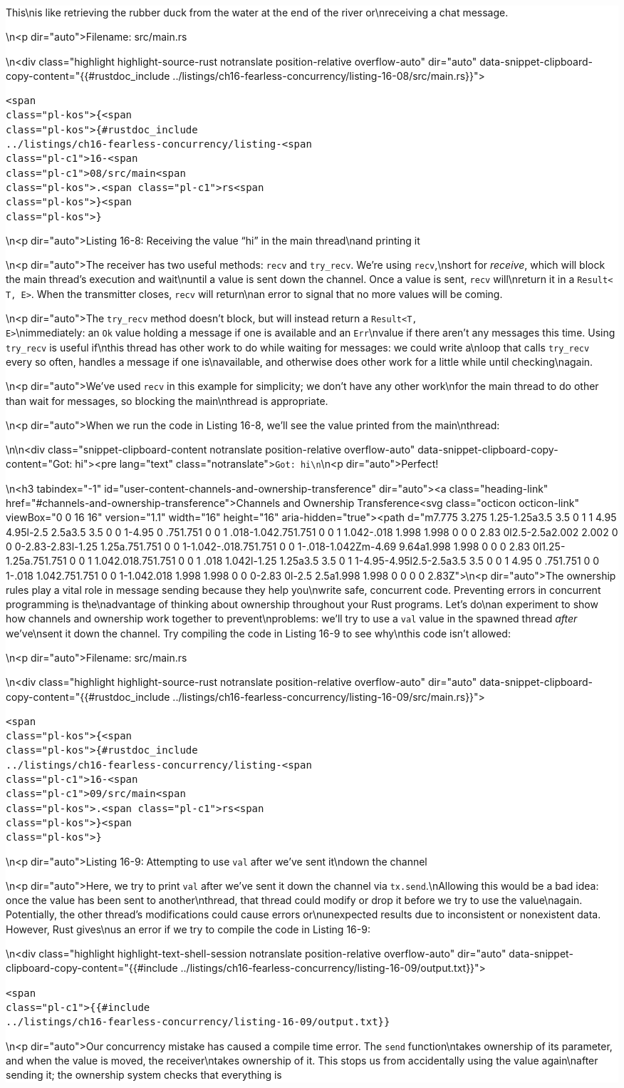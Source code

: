 This\nis like retrieving the rubber duck from the water at the end of the river or\nreceiving a chat message.</p>\n<p dir=\"auto\"><span>Filename: src/main.rs</span></p>\n<div class=\"highlight highlight-source-rust notranslate position-relative overflow-auto\" dir=\"auto\" data-snippet-clipboard-copy-content=\"{{#rustdoc_include ../listings/ch16-fearless-concurrency/listing-16-08/src/main.rs}}\"><pre><span class=\"pl-kos\">{</span><span class=\"pl-kos\">{</span>#rustdoc_include ../listings/ch16-fearless-concurrency/listing-<span class=\"pl-c1\">16</span>-<span class=\"pl-c1\">08</span>/src/main<span class=\"pl-kos\">.</span><span class=\"pl-c1\">rs</span><span class=\"pl-kos\">}</span><span class=\"pl-kos\">}</span></pre></div>\n<p dir=\"auto\"><span>Listing 16-8: Receiving the value “hi” in the main thread\nand printing it</span></p>\n<p dir=\"auto\">The receiver has two useful methods: <code>recv</code> and <code>try_recv</code>. We’re using <code>recv</code>,\nshort for <em>receive</em>, which will block the main thread’s execution and wait\nuntil a value is sent down the channel. Once a value is sent, <code>recv</code> will\nreturn it in a <code>Result&lt;T, E&gt;</code>. When the transmitter closes, <code>recv</code> will return\nan error to signal that no more values will be coming.</p>\n<p dir=\"auto\">The <code>try_recv</code> method doesn’t block, but will instead return a <code>Result&lt;T, E&gt;</code>\nimmediately: an <code>Ok</code> value holding a message if one is available and an <code>Err</code>\nvalue if there aren’t any messages this time. Using <code>try_recv</code> is useful if\nthis thread has other work to do while waiting for messages: we could write a\nloop that calls <code>try_recv</code> every so often, handles a message if one is\navailable, and otherwise does other work for a little while until checking\nagain.</p>\n<p dir=\"auto\">We’ve used <code>recv</code> in this example for simplicity; we don’t have any other work\nfor the main thread to do other than wait for messages, so blocking the main\nthread is appropriate.</p>\n<p dir=\"auto\">When we run the code in Listing 16-8, we’ll see the value printed from the main\nthread:</p>\n\n<div class=\"snippet-clipboard-content notranslate position-relative overflow-auto\" data-snippet-clipboard-copy-content=\"Got: hi\"><pre lang=\"text\" class=\"notranslate\"><code>Got: hi\n</code></pre></div>\n<p dir=\"auto\">Perfect!</p>\n<h3 tabindex=\"-1\" id=\"user-content-channels-and-ownership-transference\" dir=\"auto\"><a class=\"heading-link\" href=\"#channels-and-ownership-transference\">Channels and Ownership Transference<svg class=\"octicon octicon-link\" viewBox=\"0 0 16 16\" version=\"1.1\" width=\"16\" height=\"16\" aria-hidden=\"true\"><path d=\"m7.775 3.275 1.25-1.25a3.5 3.5 0 1 1 4.95 4.95l-2.5 2.5a3.5 3.5 0 0 1-4.95 0 .751.751 0 0 1 .018-1.042.751.751 0 0 1 1.042-.018 1.998 1.998 0 0 0 2.83 0l2.5-2.5a2.002 2.002 0 0 0-2.83-2.83l-1.25 1.25a.751.751 0 0 1-1.042-.018.751.751 0 0 1-.018-1.042Zm-4.69 9.64a1.998 1.998 0 0 0 2.83 0l1.25-1.25a.751.751 0 0 1 1.042.018.751.751 0 0 1 .018 1.042l-1.25 1.25a3.5 3.5 0 1 1-4.95-4.95l2.5-2.5a3.5 3.5 0 0 1 4.95 0 .751.751 0 0 1-.018 1.042.751.751 0 0 1-1.042.018 1.998 1.998 0 0 0-2.83 0l-2.5 2.5a1.998 1.998 0 0 0 0 2.83Z\"></path></svg></a></h3>\n<p dir=\"auto\">The ownership rules play a vital role in message sending because they help you\nwrite safe, concurrent code. Preventing errors in concurrent programming is the\nadvantage of thinking about ownership throughout your Rust programs. Let’s do\nan experiment to show how channels and ownership work together to prevent\nproblems: we’ll try to use a <code>val</code> value in the spawned thread <em>after</em> we’ve\nsent it down the channel. Try compiling the code in Listing 16-9 to see why\nthis code isn’t allowed:</p>\n<p dir=\"auto\"><span>Filename: src/main.rs</span></p>\n<div class=\"highlight highlight-source-rust notranslate position-relative overflow-auto\" dir=\"auto\" data-snippet-clipboard-copy-content=\"{{#rustdoc_include ../listings/ch16-fearless-concurrency/listing-16-09/src/main.rs}}\"><pre><span class=\"pl-kos\">{</span><span class=\"pl-kos\">{</span>#rustdoc_include ../listings/ch16-fearless-concurrency/listing-<span class=\"pl-c1\">16</span>-<span class=\"pl-c1\">09</span>/src/main<span class=\"pl-kos\">.</span><span class=\"pl-c1\">rs</span><span class=\"pl-kos\">}</span><span class=\"pl-kos\">}</span></pre></div>\n<p dir=\"auto\"><span>Listing 16-9: Attempting to use <code>val</code> after we’ve sent it\ndown the channel</span></p>\n<p dir=\"auto\">Here, we try to print <code>val</code> after we’ve sent it down the channel via <code>tx.send</code>.\nAllowing this would be a bad idea: once the value has been sent to another\nthread, that thread could modify or drop it before we try to use the value\nagain. Potentially, the other thread’s modifications could cause errors or\nunexpected results due to inconsistent or nonexistent data. However, Rust gives\nus an error if we try to compile the code in Listing 16-9:</p>\n<div class=\"highlight highlight-text-shell-session notranslate position-relative overflow-auto\" dir=\"auto\" data-snippet-clipboard-copy-content=\"{{#include ../listings/ch16-fearless-concurrency/listing-16-09/output.txt}}\"><pre><span class=\"pl-c1\">{{#include ../listings/ch16-fearless-concurrency/listing-16-09/output.txt}}</span></pre></div>\n<p dir=\"auto\">Our concurrency mistake has caused a compile time error. The <code>send</code> function\ntakes ownership of its parameter, and when the value is moved, the receiver\ntakes ownership of it. This stops us from accidentally using the value again\nafter sending it; the ownership system checks that everything is